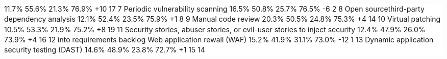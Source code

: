 11\.7%
55\.6%
21\.3%
76\.9%
\+10
17
7
Periodic vulnerability scanning
16\.5%
50\.8%
25\.7%
76\.5%
\-6
2
8
Open sourcethird\-party dependency analysis
12\.1%
52\.4%
23\.5%
75\.9%
\+1
8
9
Manual code review
20\.3%
50\.5%
24\.8%
75\.3%
\+4
14
10
Virtual patching
10\.5%
53\.3%
21\.9%
75\.2%
\+8
19
11
Security stories, abuser stories, or evil\-user stories to inject security
12\.4%
47\.9%
26\.0%
73\.9%
\+4
16
12
into requirements backlog
Web application rewall (WAF)
15\.2%
41\.9%
31\.1%
73\.0%
\-12
1
13
Dynamic application security testing (DAST)
14\.6%
48\.9%
23\.8%
72\.7%
\+1
15
14